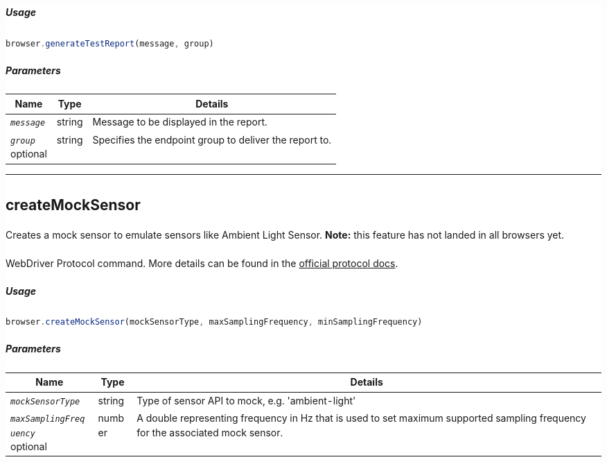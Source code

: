 ##### Usage

```js
browser.generateTestReport(message, group)
```


##### Parameters

<table>
  <thead>
    <tr>
      <th>Name</th><th>Type</th><th>Details</th>
    </tr>
  </thead>
  <tbody>
    <tr>
      <td><code><var>message</var></code></td>
      <td>string</td>
      <td>Message to be displayed in the report.</td>
    </tr>
    <tr>
      <td><code><var>group</var></code><br /><span className="label labelWarning">optional</span></td>
      <td>string</td>
      <td>Specifies the endpoint group to deliver the report to.</td>
    </tr>
  </tbody>
</table>



---

## createMockSensor
Creates a mock sensor to emulate sensors like Ambient Light Sensor. __Note:__ this feature has not landed in all browsers yet.<br /><br />WebDriver Protocol command. More details can be found in the [official protocol docs](https://w3c.github.io/sensors/#create-mock-sensor-command).

##### Usage

```js
browser.createMockSensor(mockSensorType, maxSamplingFrequency, minSamplingFrequency)
```


##### Parameters

<table>
  <thead>
    <tr>
      <th>Name</th><th>Type</th><th>Details</th>
    </tr>
  </thead>
  <tbody>
    <tr>
      <td><code><var>mockSensorType</var></code></td>
      <td>string</td>
      <td>Type of sensor API to mock, e.g. 'ambient-light'</td>
    </tr>
    <tr>
      <td><code><var>maxSamplingFrequency</var></code><br /><span className="label labelWarning">optional</span></td>
      <td>number</td>
      <td>A double representing frequency in Hz that is used to set maximum supported sampling frequency for the associated mock sensor.</td>
    </tr>
    <tr>
